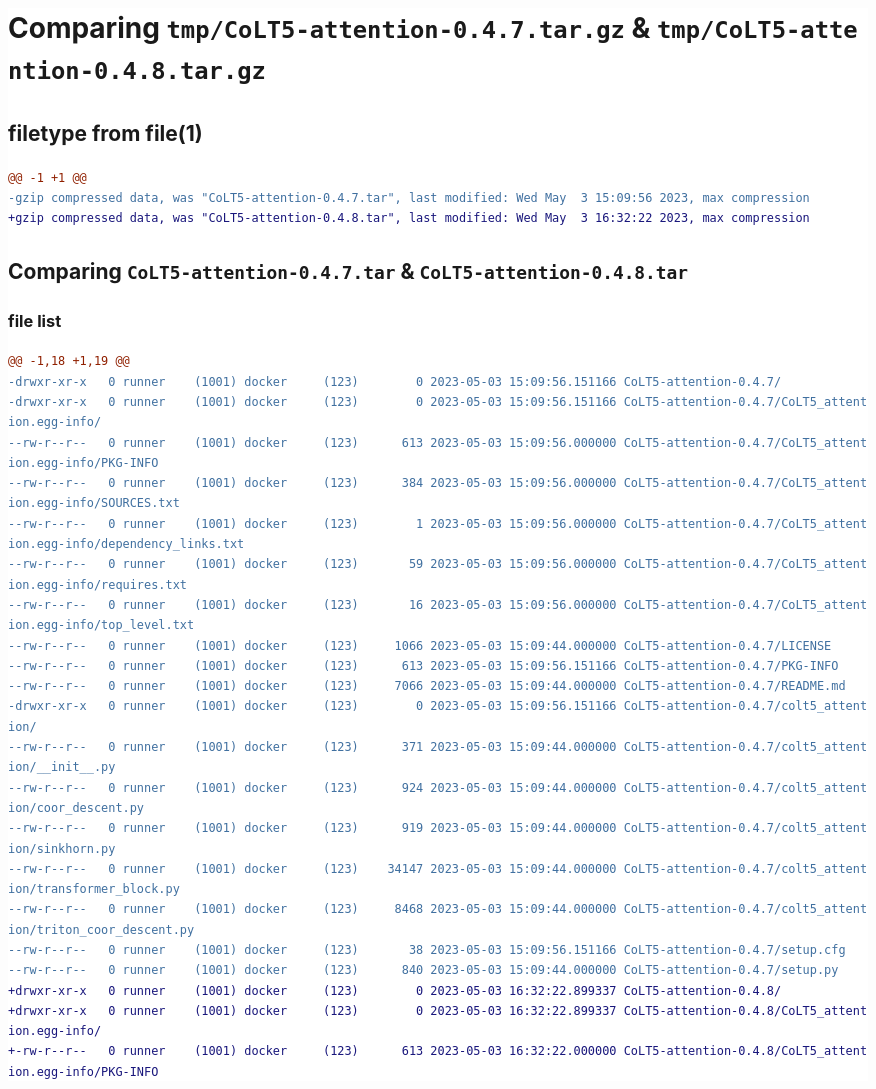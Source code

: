 # Comparing `tmp/CoLT5-attention-0.4.7.tar.gz` & `tmp/CoLT5-attention-0.4.8.tar.gz`

## filetype from file(1)

```diff
@@ -1 +1 @@
-gzip compressed data, was "CoLT5-attention-0.4.7.tar", last modified: Wed May  3 15:09:56 2023, max compression
+gzip compressed data, was "CoLT5-attention-0.4.8.tar", last modified: Wed May  3 16:32:22 2023, max compression
```

## Comparing `CoLT5-attention-0.4.7.tar` & `CoLT5-attention-0.4.8.tar`

### file list

```diff
@@ -1,18 +1,19 @@
-drwxr-xr-x   0 runner    (1001) docker     (123)        0 2023-05-03 15:09:56.151166 CoLT5-attention-0.4.7/
-drwxr-xr-x   0 runner    (1001) docker     (123)        0 2023-05-03 15:09:56.151166 CoLT5-attention-0.4.7/CoLT5_attention.egg-info/
--rw-r--r--   0 runner    (1001) docker     (123)      613 2023-05-03 15:09:56.000000 CoLT5-attention-0.4.7/CoLT5_attention.egg-info/PKG-INFO
--rw-r--r--   0 runner    (1001) docker     (123)      384 2023-05-03 15:09:56.000000 CoLT5-attention-0.4.7/CoLT5_attention.egg-info/SOURCES.txt
--rw-r--r--   0 runner    (1001) docker     (123)        1 2023-05-03 15:09:56.000000 CoLT5-attention-0.4.7/CoLT5_attention.egg-info/dependency_links.txt
--rw-r--r--   0 runner    (1001) docker     (123)       59 2023-05-03 15:09:56.000000 CoLT5-attention-0.4.7/CoLT5_attention.egg-info/requires.txt
--rw-r--r--   0 runner    (1001) docker     (123)       16 2023-05-03 15:09:56.000000 CoLT5-attention-0.4.7/CoLT5_attention.egg-info/top_level.txt
--rw-r--r--   0 runner    (1001) docker     (123)     1066 2023-05-03 15:09:44.000000 CoLT5-attention-0.4.7/LICENSE
--rw-r--r--   0 runner    (1001) docker     (123)      613 2023-05-03 15:09:56.151166 CoLT5-attention-0.4.7/PKG-INFO
--rw-r--r--   0 runner    (1001) docker     (123)     7066 2023-05-03 15:09:44.000000 CoLT5-attention-0.4.7/README.md
-drwxr-xr-x   0 runner    (1001) docker     (123)        0 2023-05-03 15:09:56.151166 CoLT5-attention-0.4.7/colt5_attention/
--rw-r--r--   0 runner    (1001) docker     (123)      371 2023-05-03 15:09:44.000000 CoLT5-attention-0.4.7/colt5_attention/__init__.py
--rw-r--r--   0 runner    (1001) docker     (123)      924 2023-05-03 15:09:44.000000 CoLT5-attention-0.4.7/colt5_attention/coor_descent.py
--rw-r--r--   0 runner    (1001) docker     (123)      919 2023-05-03 15:09:44.000000 CoLT5-attention-0.4.7/colt5_attention/sinkhorn.py
--rw-r--r--   0 runner    (1001) docker     (123)    34147 2023-05-03 15:09:44.000000 CoLT5-attention-0.4.7/colt5_attention/transformer_block.py
--rw-r--r--   0 runner    (1001) docker     (123)     8468 2023-05-03 15:09:44.000000 CoLT5-attention-0.4.7/colt5_attention/triton_coor_descent.py
--rw-r--r--   0 runner    (1001) docker     (123)       38 2023-05-03 15:09:56.151166 CoLT5-attention-0.4.7/setup.cfg
--rw-r--r--   0 runner    (1001) docker     (123)      840 2023-05-03 15:09:44.000000 CoLT5-attention-0.4.7/setup.py
+drwxr-xr-x   0 runner    (1001) docker     (123)        0 2023-05-03 16:32:22.899337 CoLT5-attention-0.4.8/
+drwxr-xr-x   0 runner    (1001) docker     (123)        0 2023-05-03 16:32:22.899337 CoLT5-attention-0.4.8/CoLT5_attention.egg-info/
+-rw-r--r--   0 runner    (1001) docker     (123)      613 2023-05-03 16:32:22.000000 CoLT5-attention-0.4.8/CoLT5_attention.egg-info/PKG-INFO
```
